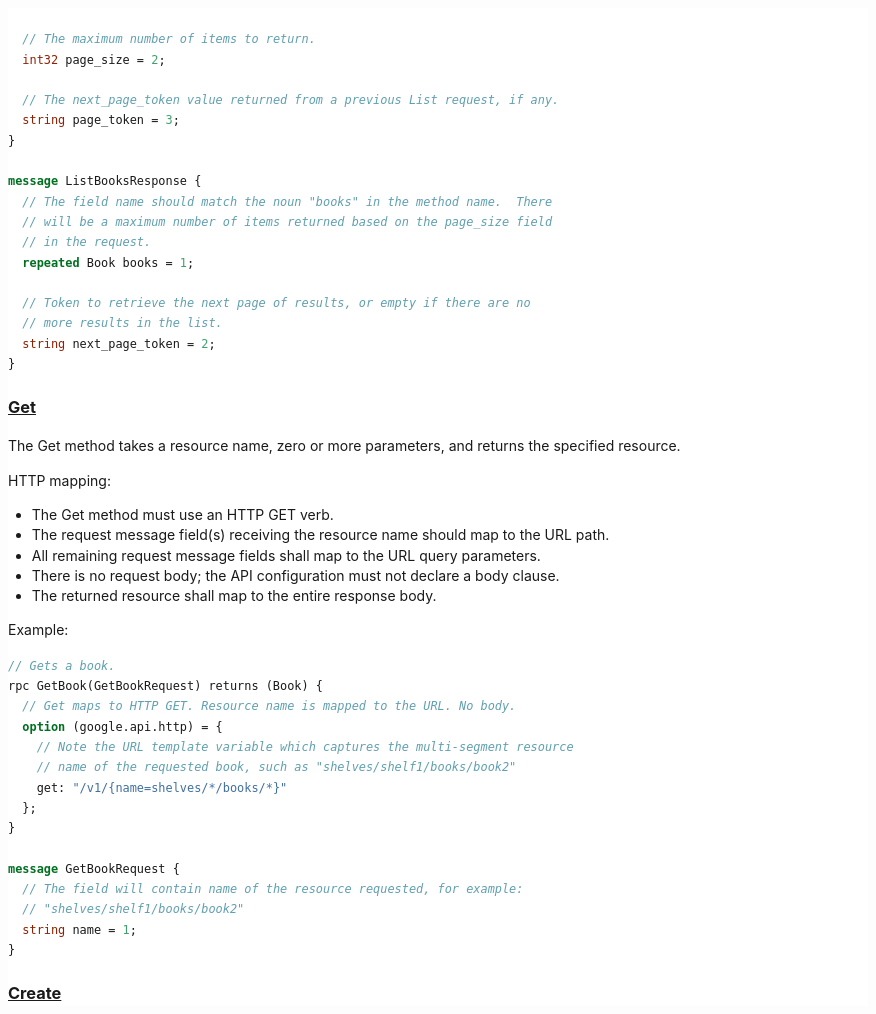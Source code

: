 ```proto

  // The maximum number of items to return.
  int32 page_size = 2;

  // The next_page_token value returned from a previous List request, if any.
  string page_token = 3;
}

message ListBooksResponse {
  // The field name should match the noun "books" in the method name.  There
  // will be a maximum number of items returned based on the page_size field
  // in the request.
  repeated Book books = 1;

  // Token to retrieve the next page of results, or empty if there are no
  // more results in the list.
  string next_page_token = 2;
}
```

### [Get](https://cloud.google.com/apis/design/standard_methods#get) 
The Get method takes a resource name, zero or more parameters, and returns the specified resource.

HTTP mapping:

* The Get method must use an HTTP GET verb.
* The request message field(s) receiving the resource name should map to the URL path.
* All remaining request message fields shall map to the URL query parameters.
* There is no request body; the API configuration must not declare a body clause.
* The returned resource shall map to the entire response body.

Example:
```proto
// Gets a book.
rpc GetBook(GetBookRequest) returns (Book) {
  // Get maps to HTTP GET. Resource name is mapped to the URL. No body.
  option (google.api.http) = {
    // Note the URL template variable which captures the multi-segment resource
    // name of the requested book, such as "shelves/shelf1/books/book2"
    get: "/v1/{name=shelves/*/books/*}"
  };
}

message GetBookRequest {
  // The field will contain name of the resource requested, for example:
  // "shelves/shelf1/books/book2"
  string name = 1;
}
```

### [Create](https://cloud.google.com/apis/design/standard_methods#create)
